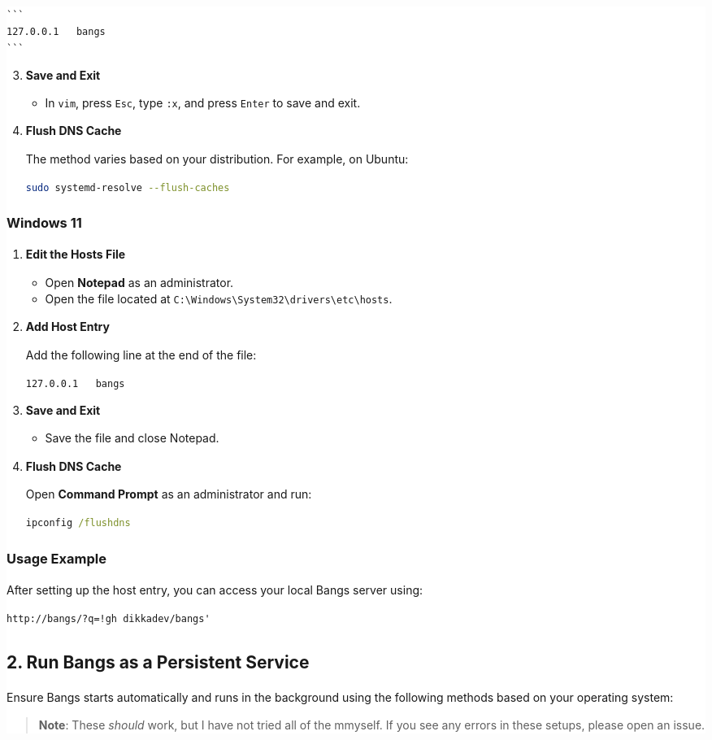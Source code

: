     ```
    127.0.0.1   bangs
    ```

3. **Save and Exit**

    - In `vim`, press `Esc`, type `:x`, and press `Enter` to save and exit.

4. **Flush DNS Cache**

    The method varies based on your distribution. For example, on Ubuntu:

    ```bash
    sudo systemd-resolve --flush-caches
    ```

### **Windows 11**

1. **Edit the Hosts File**

    - Open **Notepad** as an administrator.
    - Open the file located at `C:\Windows\System32\drivers\etc\hosts`.

2. **Add Host Entry**

    Add the following line at the end of the file:

    ```
    127.0.0.1   bangs
    ```

3. **Save and Exit**

    - Save the file and close Notepad.

4. **Flush DNS Cache**

    Open **Command Prompt** as an administrator and run:

    ```cmd
    ipconfig /flushdns
    ```

### **Usage Example**

After setting up the host entry, you can access your local Bangs server using:


```
http://bangs/?q=!gh dikkadev/bangs'
```

## 2. Run Bangs as a Persistent Service

Ensure Bangs starts automatically and runs in the background using the following methods based on your operating system:

> **Note**: These _should_ work, but I have not tried all of the mmyself. If you see any errors in these setups, please open an issue.
